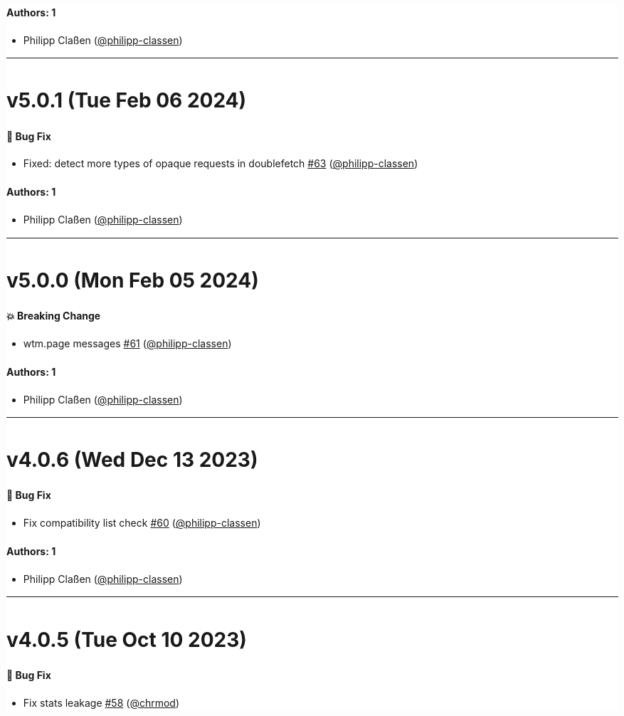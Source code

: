 #### Authors: 1

- Philipp Claßen ([@philipp-classen](https://github.com/philipp-classen))

---

# v5.0.1 (Tue Feb 06 2024)

#### 🐛 Bug Fix

- Fixed: detect more types of opaque requests in doublefetch [#63](https://github.com/whotracksme/webextension-packages/pull/63) ([@philipp-classen](https://github.com/philipp-classen))

#### Authors: 1

- Philipp Claßen ([@philipp-classen](https://github.com/philipp-classen))

---

# v5.0.0 (Mon Feb 05 2024)

#### 💥 Breaking Change

- wtm.page messages [#61](https://github.com/whotracksme/webextension-packages/pull/61) ([@philipp-classen](https://github.com/philipp-classen))

#### Authors: 1

- Philipp Claßen ([@philipp-classen](https://github.com/philipp-classen))

---

# v4.0.6 (Wed Dec 13 2023)

#### 🐛 Bug Fix

- Fix compatibility list check [#60](https://github.com/whotracksme/webextension-packages/pull/60) ([@philipp-classen](https://github.com/philipp-classen))

#### Authors: 1

- Philipp Claßen ([@philipp-classen](https://github.com/philipp-classen))

---

# v4.0.5 (Tue Oct 10 2023)

#### 🐛 Bug Fix

- Fix stats leakage [#58](https://github.com/whotracksme/webextension-packages/pull/58) ([@chrmod](https://github.com/chrmod))
